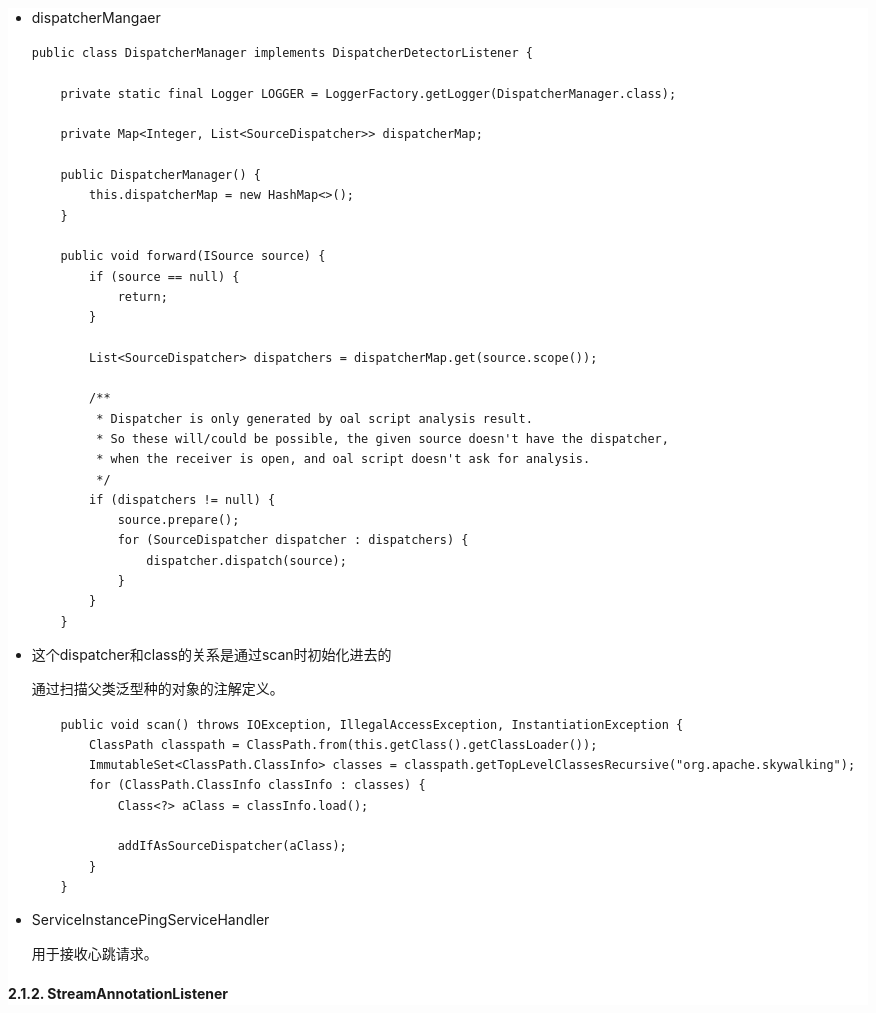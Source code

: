   * dispatcherMangaer

    ```
    public class DispatcherManager implements DispatcherDetectorListener {
    
        private static final Logger LOGGER = LoggerFactory.getLogger(DispatcherManager.class);
    
        private Map<Integer, List<SourceDispatcher>> dispatcherMap;
    
        public DispatcherManager() {
            this.dispatcherMap = new HashMap<>();
        }
    
        public void forward(ISource source) {
            if (source == null) {
                return;
            }
    
            List<SourceDispatcher> dispatchers = dispatcherMap.get(source.scope());
    
            /**
             * Dispatcher is only generated by oal script analysis result.
             * So these will/could be possible, the given source doesn't have the dispatcher,
             * when the receiver is open, and oal script doesn't ask for analysis.
             */
            if (dispatchers != null) {
                source.prepare();
                for (SourceDispatcher dispatcher : dispatchers) {
                    dispatcher.dispatch(source);
                }
            }
        }
    ```

  * 这个dispatcher和class的关系是通过scan时初始化进去的

    通过扫描父类泛型种的对象的注解定义。

    ```
        public void scan() throws IOException, IllegalAccessException, InstantiationException {
            ClassPath classpath = ClassPath.from(this.getClass().getClassLoader());
            ImmutableSet<ClassPath.ClassInfo> classes = classpath.getTopLevelClassesRecursive("org.apache.skywalking");
            for (ClassPath.ClassInfo classInfo : classes) {
                Class<?> aClass = classInfo.load();
    
                addIfAsSourceDispatcher(aClass);
            }
        }
    ```

    

* ServiceInstancePingServiceHandler

  用于接收心跳请求。

#### 2.1.2. StreamAnnotationListener
